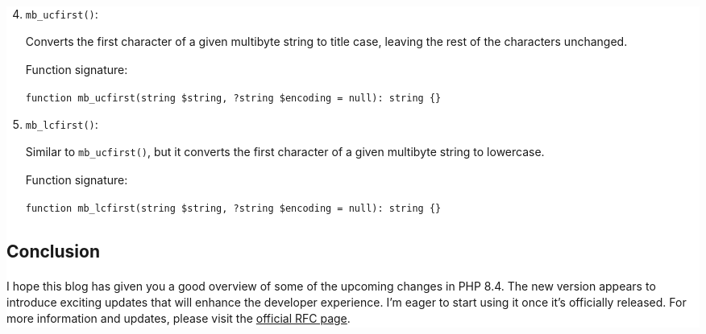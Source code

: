   4. `mb_ucfirst()`:

      Converts the first character of a given multibyte string to title case, leaving the rest of the characters unchanged.

      Function signature:
      ```
      function mb_ucfirst(string $string, ?string $encoding = null): string {}
      ```

  5. `mb_lcfirst()`:

      Similar to `mb_ucfirst()`, but it converts the first character of a given multibyte string to lowercase.

      Function signature:
      ```
      function mb_lcfirst(string $string, ?string $encoding = null): string {}
      ```

## Conclusion

I hope this blog has given you a good overview of some of the upcoming changes in PHP 8.4. The new version appears to introduce exciting updates that will enhance the developer experience. I’m eager to start using it once it’s officially released.
For more information and updates, please visit the [official RFC page](https://wiki.php.net/rfc#php_84).

